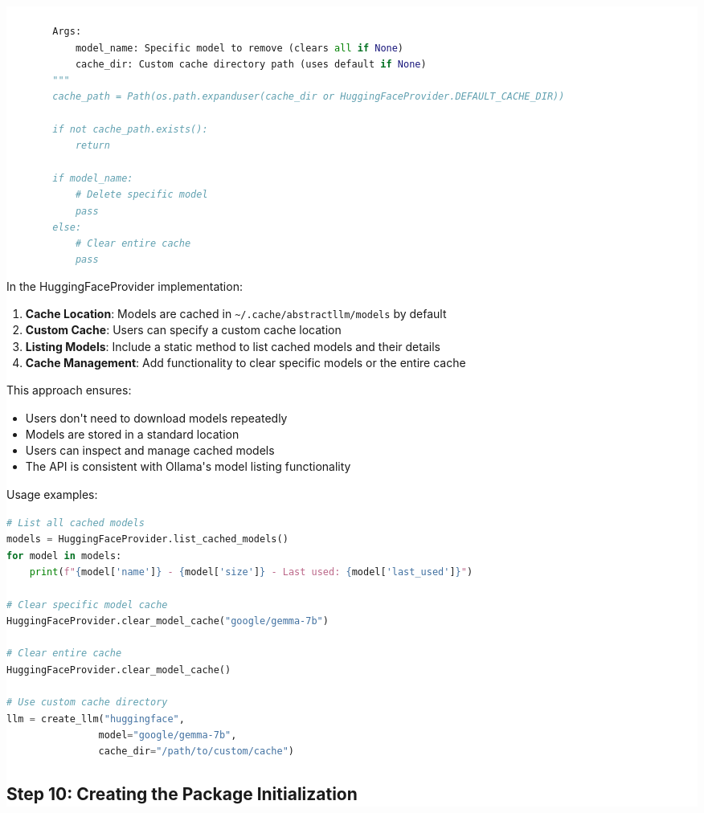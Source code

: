 ```python
        
        Args:
            model_name: Specific model to remove (clears all if None)
            cache_dir: Custom cache directory path (uses default if None)
        """
        cache_path = Path(os.path.expanduser(cache_dir or HuggingFaceProvider.DEFAULT_CACHE_DIR))
        
        if not cache_path.exists():
            return
            
        if model_name:
            # Delete specific model
            pass
        else:
            # Clear entire cache
            pass
```

In the HuggingFaceProvider implementation:

1. **Cache Location**: Models are cached in `~/.cache/abstractllm/models` by default
2. **Custom Cache**: Users can specify a custom cache location
3. **Listing Models**: Include a static method to list cached models and their details
4. **Cache Management**: Add functionality to clear specific models or the entire cache

This approach ensures:
- Users don't need to download models repeatedly
- Models are stored in a standard location
- Users can inspect and manage cached models
- The API is consistent with Ollama's model listing functionality

Usage examples:

```python
# List all cached models
models = HuggingFaceProvider.list_cached_models()
for model in models:
    print(f"{model['name']} - {model['size']} - Last used: {model['last_used']}")

# Clear specific model cache
HuggingFaceProvider.clear_model_cache("google/gemma-7b")

# Clear entire cache
HuggingFaceProvider.clear_model_cache()

# Use custom cache directory
llm = create_llm("huggingface", 
                model="google/gemma-7b",
                cache_dir="/path/to/custom/cache")
```

## Step 10: Creating the Package Initialization
